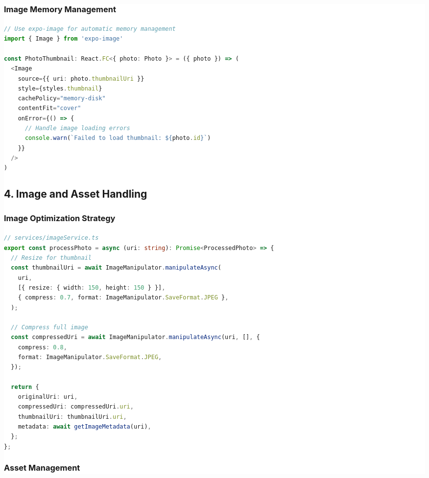 
### Image Memory Management

```typescript
// Use expo-image for automatic memory management
import { Image } from 'expo-image'

const PhotoThumbnail: React.FC<{ photo: Photo }> = ({ photo }) => (
  <Image
    source={{ uri: photo.thumbnailUri }}
    style={styles.thumbnail}
    cachePolicy="memory-disk"
    contentFit="cover"
    onError={() => {
      // Handle image loading errors
      console.warn(`Failed to load thumbnail: ${photo.id}`)
    }}
  />
)
```

## 4. Image and Asset Handling

### Image Optimization Strategy

```typescript
// services/imageService.ts
export const processPhoto = async (uri: string): Promise<ProcessedPhoto> => {
  // Resize for thumbnail
  const thumbnailUri = await ImageManipulator.manipulateAsync(
    uri,
    [{ resize: { width: 150, height: 150 } }],
    { compress: 0.7, format: ImageManipulator.SaveFormat.JPEG },
  );

  // Compress full image
  const compressedUri = await ImageManipulator.manipulateAsync(uri, [], {
    compress: 0.8,
    format: ImageManipulator.SaveFormat.JPEG,
  });

  return {
    originalUri: uri,
    compressedUri: compressedUri.uri,
    thumbnailUri: thumbnailUri.uri,
    metadata: await getImageMetadata(uri),
  };
};
```

### Asset Management
